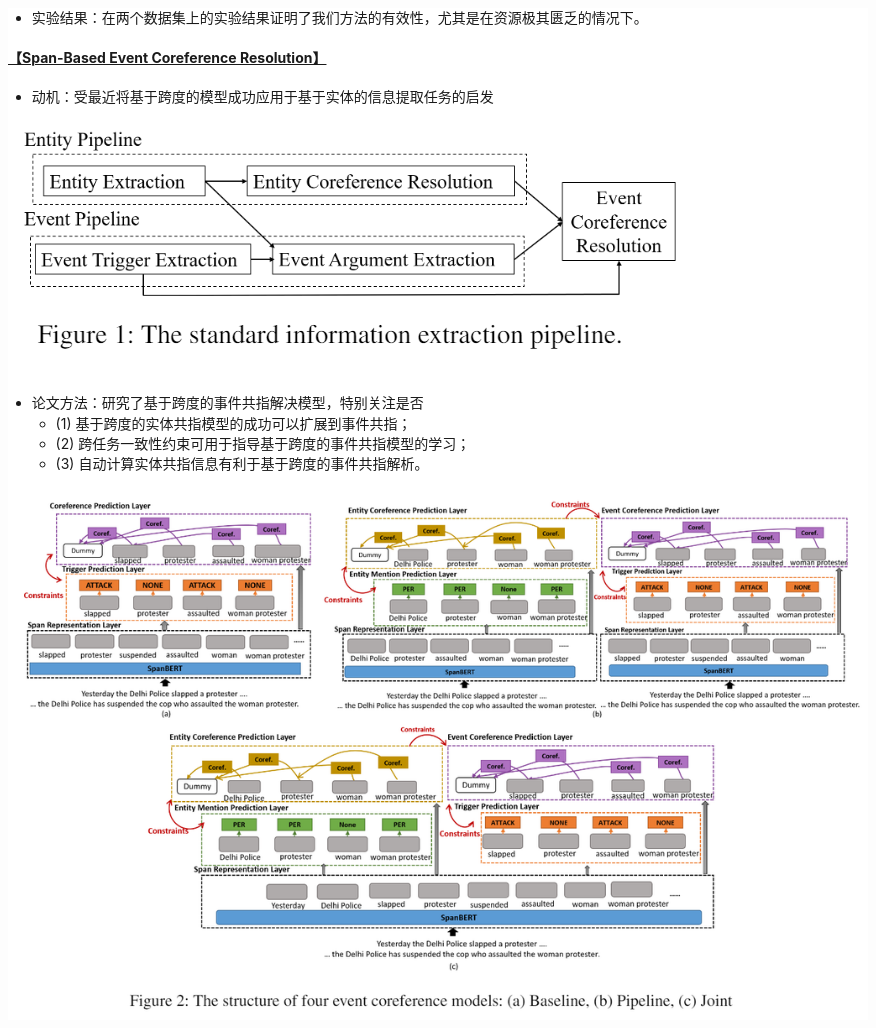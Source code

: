 - 实验结果：在两个数据集上的实验结果证明了我们方法的有效性，尤其是在资源极其匮乏的情况下。

#### [【Span-Based Event Coreference Resolution】](https://www.aaai.org/AAAI21Papers/AAAI-9086.LJ.pdf)  

- 动机：受最近将基于跨度的模型成功应用于基于实体的信息提取任务的启发

![](img/微信截图_20210617112154.png)

- 论文方法：研究了基于跨度的事件共指解决模型，特别关注是否
  - (1) 基于跨度的实体共指模型的成功可以扩展到事件共指；
  - (2) 跨任务一致性约束可用于指导基于跨度的事件共指模型的学习； 
  - (3) 自动计算实体共指信息有利于基于跨度的事件共指解析。

![](img/微信截图_20210617112259.png)
